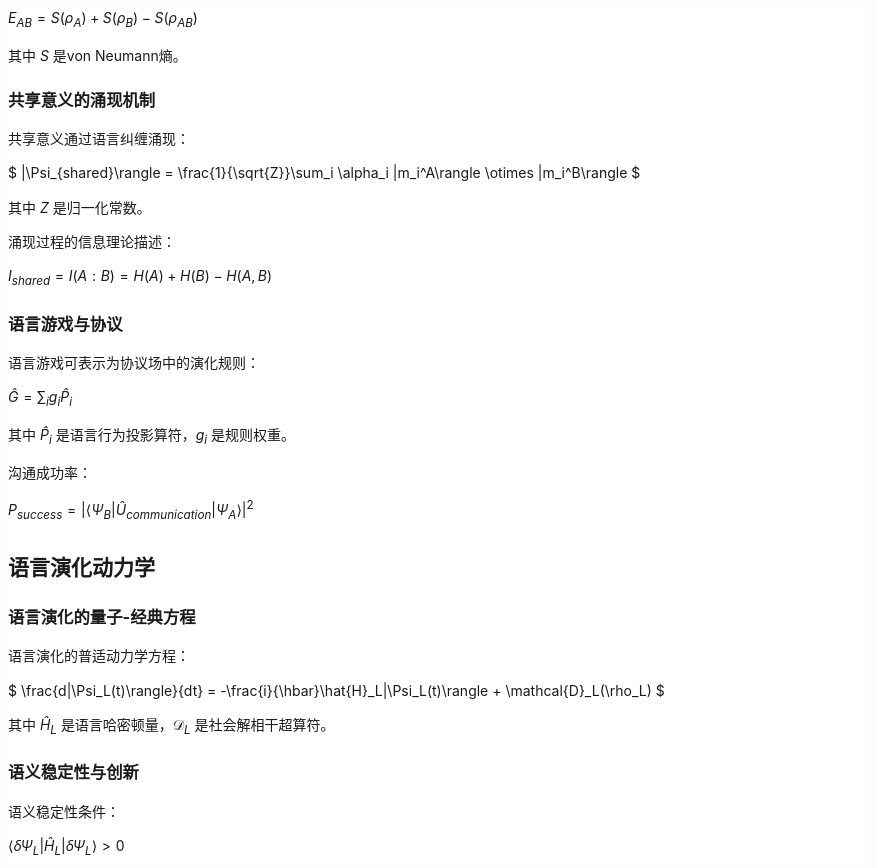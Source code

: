 $`
E_{AB} = S(\rho_A) + S(\rho_B) - S(\rho_{AB})
`$

其中 $`S`$ 是von Neumann熵。

### 共享意义的涌现机制

共享意义通过语言纠缠涌现：

$`
|\Psi_{shared}\rangle = \frac{1}{\sqrt{Z}}\sum_i \alpha_i |m_i^A\rangle \otimes |m_i^B\rangle
`$

其中 $`Z`$ 是归一化常数。

涌现过程的信息理论描述：

$`
I_{shared} = I(A:B) = H(A) + H(B) - H(A,B)
`$

### 语言游戏与协议

语言游戏可表示为协议场中的演化规则：

$`
\hat{G} = \sum_i g_i \hat{P}_i
`$

其中 $`\hat{P}_i`$ 是语言行为投影算符，$`g_i`$ 是规则权重。

沟通成功率：

$`
P_{success} = |\langle\Psi_B|\hat{U}_{communication}|\Psi_A\rangle|^2
`$

## 语言演化动力学

### 语言演化的量子-经典方程

语言演化的普适动力学方程：

$`
\frac{d|\Psi_L(t)\rangle}{dt} = -\frac{i}{\hbar}\hat{H}_L|\Psi_L(t)\rangle + \mathcal{D}_L(\rho_L)
`$

其中 $`\hat{H}_L`$ 是语言哈密顿量，$`\mathcal{D}_L`$ 是社会解相干超算符。

### 语义稳定性与创新

语义稳定性条件：

$`
\langle\delta\Psi_L|\hat{H}_L|\delta\Psi_L\rangle > 0
`$
